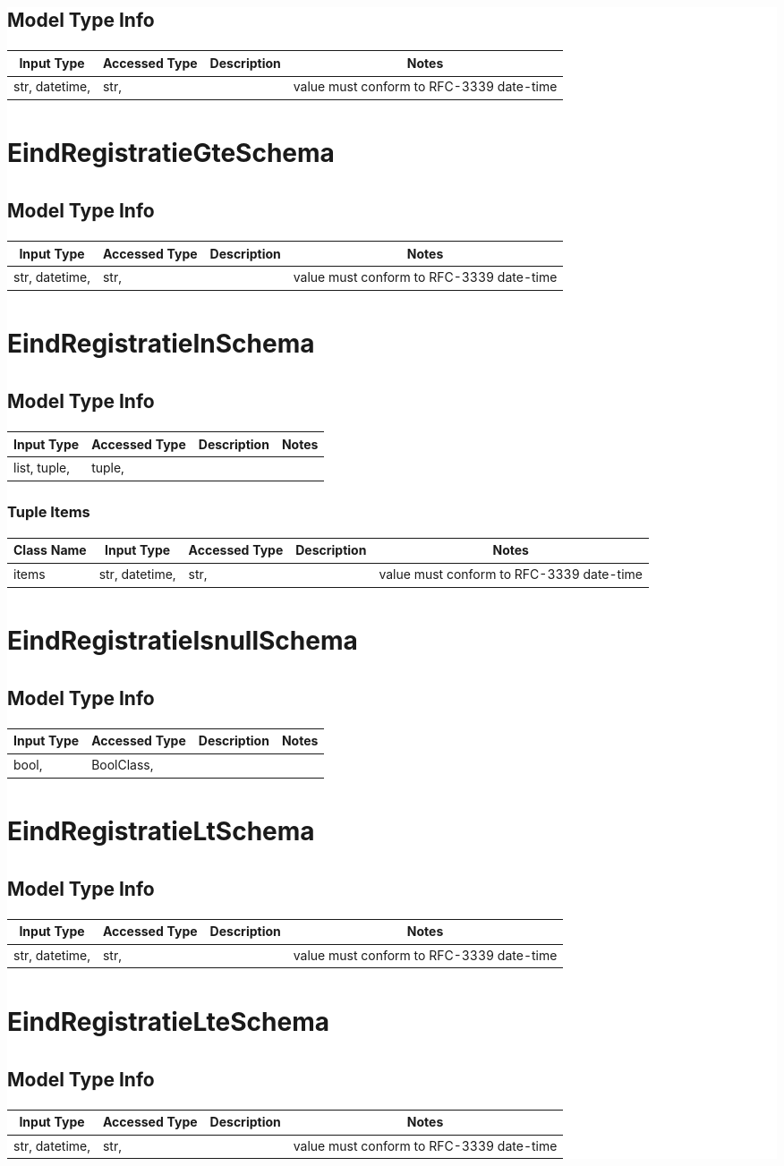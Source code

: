 ## Model Type Info
Input Type | Accessed Type | Description | Notes
------------ | ------------- | ------------- | -------------
str, datetime,  | str,  |  | value must conform to RFC-3339 date-time

# EindRegistratieGteSchema

## Model Type Info
Input Type | Accessed Type | Description | Notes
------------ | ------------- | ------------- | -------------
str, datetime,  | str,  |  | value must conform to RFC-3339 date-time

# EindRegistratieInSchema

## Model Type Info
Input Type | Accessed Type | Description | Notes
------------ | ------------- | ------------- | -------------
list, tuple,  | tuple,  |  | 

### Tuple Items
Class Name | Input Type | Accessed Type | Description | Notes
------------- | ------------- | ------------- | ------------- | -------------
items | str, datetime,  | str,  |  | value must conform to RFC-3339 date-time

# EindRegistratieIsnullSchema

## Model Type Info
Input Type | Accessed Type | Description | Notes
------------ | ------------- | ------------- | -------------
bool,  | BoolClass,  |  | 

# EindRegistratieLtSchema

## Model Type Info
Input Type | Accessed Type | Description | Notes
------------ | ------------- | ------------- | -------------
str, datetime,  | str,  |  | value must conform to RFC-3339 date-time

# EindRegistratieLteSchema

## Model Type Info
Input Type | Accessed Type | Description | Notes
------------ | ------------- | ------------- | -------------
str, datetime,  | str,  |  | value must conform to RFC-3339 date-time
